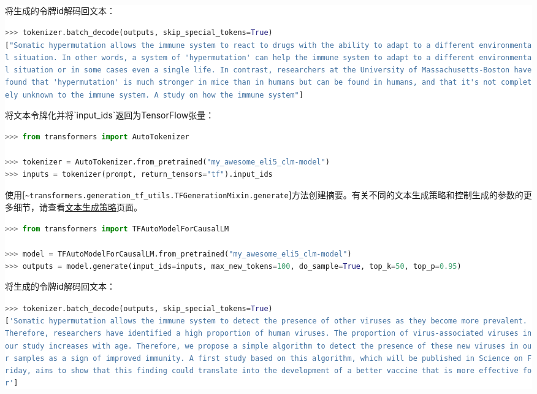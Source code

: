 将生成的令牌id解码回文本：

```py
>>> tokenizer.batch_decode(outputs, skip_special_tokens=True)
["Somatic hypermutation allows the immune system to react to drugs with the ability to adapt to a different environmental situation. In other words, a system of 'hypermutation' can help the immune system to adapt to a different environmental situation or in some cases even a single life. In contrast, researchers at the University of Massachusetts-Boston have found that 'hypermutation' is much stronger in mice than in humans but can be found in humans, and that it's not completely unknown to the immune system. A study on how the immune system"]
```
</pt>
<tf>
将文本令牌化并将`input_ids`返回为TensorFlow张量：

```py
>>> from transformers import AutoTokenizer

>>> tokenizer = AutoTokenizer.from_pretrained("my_awesome_eli5_clm-model")
>>> inputs = tokenizer(prompt, return_tensors="tf").input_ids
```

使用[`~transformers.generation_tf_utils.TFGenerationMixin.generate`]方法创建摘要。有关不同的文本生成策略和控制生成的参数的更多细节，请查看[文本生成策略](../generation_strategies.md)页面。

```py
>>> from transformers import TFAutoModelForCausalLM

>>> model = TFAutoModelForCausalLM.from_pretrained("my_awesome_eli5_clm-model")
>>> outputs = model.generate(input_ids=inputs, max_new_tokens=100, do_sample=True, top_k=50, top_p=0.95)
```

将生成的令牌id解码回文本：

```py
>>> tokenizer.batch_decode(outputs, skip_special_tokens=True)
['Somatic hypermutation allows the immune system to detect the presence of other viruses as they become more prevalent. Therefore, researchers have identified a high proportion of human viruses. The proportion of virus-associated viruses in our study increases with age. Therefore, we propose a simple algorithm to detect the presence of these new viruses in our samples as a sign of improved immunity. A first study based on this algorithm, which will be published in Science on Friday, aims to show that this finding could translate into the development of a better vaccine that is more effective for']
```
</tf>
</frameworkcontent>